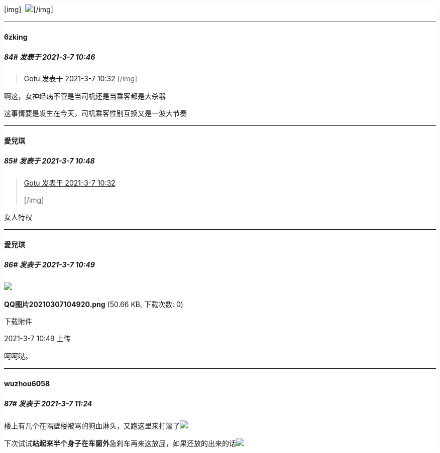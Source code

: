 
[img]  <img src="https://i.loli.net/2021/03/07/l4oLCKV9GZMQNgW.jpg" referrerpolicy="no-referrer">[/img]


*****

####  6zking  
##### 84#       发表于 2021-3-7 10:46


<blockquote><a href="httphttps://bbs.saraba1st.com/2b/forum.php?mod=redirect&amp;goto=findpost&amp;pid=50538046&amp;ptid=1991459" target="_blank">Gotu 发表于 2021-3-7 10:32</a>
[/img]</blockquote>
啊这，女神经病不管是当司机还是当乘客都是大杀器

这事情要是发生在今天，司机乘客性别互换又是一波大节奏


*****

####  愛兒琪  
##### 85#       发表于 2021-3-7 10:48


<blockquote><a href="httphttps://bbs.saraba1st.com/2b/forum.php?mod=redirect&amp;goto=findpost&amp;pid=50538046&amp;ptid=1991459" target="_blank">Gotu 发表于 2021-3-7 10:32</a>

[/img]</blockquote>
女人特权


*****

####  愛兒琪  
##### 86#       发表于 2021-3-7 10:49


<img src="https://img.saraba1st.com/forum/202103/07/104934in4obi0qombi0zba.png" referrerpolicy="no-referrer">


<strong>QQ图片20210307104920.png</strong> (50.66 KB, 下载次数: 0)

下载附件

2021-3-7 10:49 上传


呵呵哒。


*****

####  wuzhou6058  
##### 87#       发表于 2021-3-7 11:24


楼上有几个在隔壁楼被骂的狗血淋头，又跑这里来打滚了<img src="https://static.saraba1st.com/image/smiley/face2017/065.png" referrerpolicy="no-referrer">

下次试试<strong>站起来半个身子在车窗外</strong>急刹车再来这放屁，如果还放的出来的话<img src="https://static.saraba1st.com/image/smiley/face2017/049.png" referrerpolicy="no-referrer">
